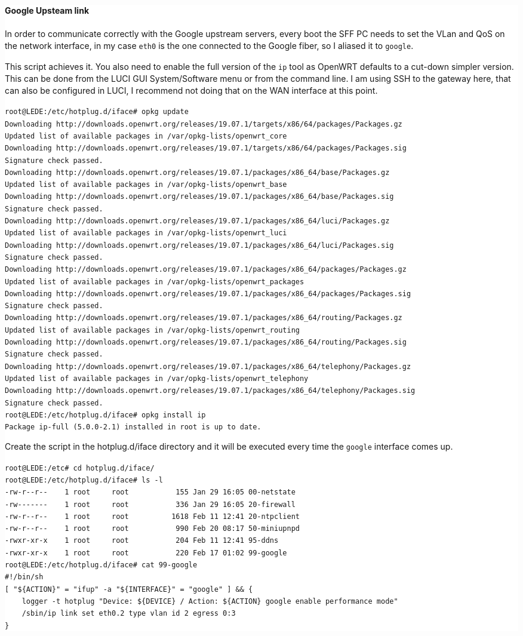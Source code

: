 #### Google Upsteam link

In order to communicate correctly with the Google upstream servers,
every boot the SFF PC needs to set the VLan and QoS on the network
interface, in my case `eth0` is the one connected to the Google fiber,
so I aliased it to `google`.

This script achieves it. You also need to enable the full version of
the `ip` tool as OpenWRT defaults to a cut-down simpler version. This
can be done from the LUCI GUI System/Software menu or from the command
line. I am using SSH to the gateway here, that can also be configured
in LUCI, I recommend not doing that on the WAN interface at this
point.

```shell
root@LEDE:/etc/hotplug.d/iface# opkg update
Downloading http://downloads.openwrt.org/releases/19.07.1/targets/x86/64/packages/Packages.gz
Updated list of available packages in /var/opkg-lists/openwrt_core
Downloading http://downloads.openwrt.org/releases/19.07.1/targets/x86/64/packages/Packages.sig
Signature check passed.
Downloading http://downloads.openwrt.org/releases/19.07.1/packages/x86_64/base/Packages.gz
Updated list of available packages in /var/opkg-lists/openwrt_base
Downloading http://downloads.openwrt.org/releases/19.07.1/packages/x86_64/base/Packages.sig
Signature check passed.
Downloading http://downloads.openwrt.org/releases/19.07.1/packages/x86_64/luci/Packages.gz
Updated list of available packages in /var/opkg-lists/openwrt_luci
Downloading http://downloads.openwrt.org/releases/19.07.1/packages/x86_64/luci/Packages.sig
Signature check passed.
Downloading http://downloads.openwrt.org/releases/19.07.1/packages/x86_64/packages/Packages.gz
Updated list of available packages in /var/opkg-lists/openwrt_packages
Downloading http://downloads.openwrt.org/releases/19.07.1/packages/x86_64/packages/Packages.sig
Signature check passed.
Downloading http://downloads.openwrt.org/releases/19.07.1/packages/x86_64/routing/Packages.gz
Updated list of available packages in /var/opkg-lists/openwrt_routing
Downloading http://downloads.openwrt.org/releases/19.07.1/packages/x86_64/routing/Packages.sig
Signature check passed.
Downloading http://downloads.openwrt.org/releases/19.07.1/packages/x86_64/telephony/Packages.gz
Updated list of available packages in /var/opkg-lists/openwrt_telephony
Downloading http://downloads.openwrt.org/releases/19.07.1/packages/x86_64/telephony/Packages.sig
Signature check passed.
root@LEDE:/etc/hotplug.d/iface# opkg install ip
Package ip-full (5.0.0-2.1) installed in root is up to date.
```

Create the script in the hotplug.d/iface directory and it will be
executed every time the `google` interface comes up.

```shell
root@LEDE:/etc# cd hotplug.d/iface/
root@LEDE:/etc/hotplug.d/iface# ls -l
-rw-r--r--    1 root     root           155 Jan 29 16:05 00-netstate
-rw-------    1 root     root           336 Jan 29 16:05 20-firewall
-rw-r--r--    1 root     root          1618 Feb 11 12:41 20-ntpclient
-rw-r--r--    1 root     root           990 Feb 20 08:17 50-miniupnpd
-rwxr-xr-x    1 root     root           204 Feb 11 12:41 95-ddns
-rwxr-xr-x    1 root     root           220 Feb 17 01:02 99-google
root@LEDE:/etc/hotplug.d/iface# cat 99-google
#!/bin/sh
[ "${ACTION}" = "ifup" -a "${INTERFACE}" = "google" ] && {
    logger -t hotplug "Device: ${DEVICE} / Action: ${ACTION} google enable performance mode"
    /sbin/ip link set eth0.2 type vlan id 2 egress 0:3
}
```
